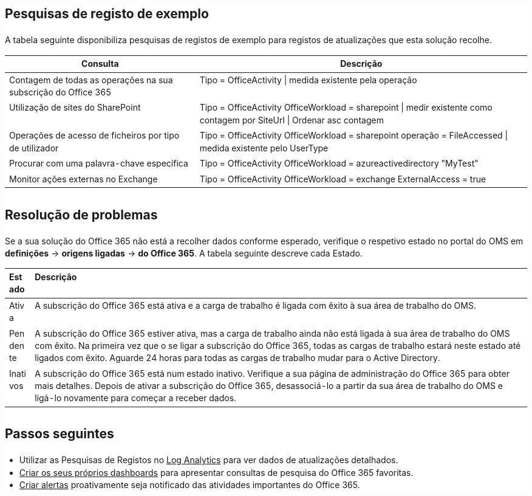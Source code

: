 


## <a name="sample-log-searches"></a>Pesquisas de registo de exemplo
A tabela seguinte disponibiliza pesquisas de registos de exemplo para registos de atualizações que esta solução recolhe.

| Consulta | Descrição |
| --- | --- |
|Contagem de todas as operações na sua subscrição do Office 365 |Tipo = OfficeActivity &#124; medida existente pela operação |
|Utilização de sites do SharePoint|Tipo = OfficeActivity OfficeWorkload = sharepoint &#124; medir existente como contagem por SiteUrl &#124; Ordenar asc contagem|
|Operações de acesso de ficheiros por tipo de utilizador|Tipo = OfficeActivity OfficeWorkload = sharepoint operação = FileAccessed &#124; medida existente pelo UserType|
|Procurar com uma palavra-chave específica|Tipo = OfficeActivity OfficeWorkload = azureactivedirectory "MyTest"|
|Monitor ações externas no Exchange|Tipo = OfficeActivity OfficeWorkload = exchange ExternalAccess = true|



## <a name="troubleshooting"></a>Resolução de problemas

Se a sua solução do Office 365 não está a recolher dados conforme esperado, verifique o respetivo estado no portal do OMS em **definições** -> **origens ligadas** -> **do Office 365**. A tabela seguinte descreve cada Estado.

| Estado | Descrição |
|:--|:--|
| Ativa | A subscrição do Office 365 está ativa e a carga de trabalho é ligada com êxito à sua área de trabalho do OMS. |
| Pendente | A subscrição do Office 365 estiver ativa, mas a carga de trabalho ainda não está ligada à sua área de trabalho do OMS com êxito. Na primeira vez que o se ligar a subscrição do Office 365, todas as cargas de trabalho estará neste estado até ligados com êxito. Aguarde 24 horas para todas as cargas de trabalho mudar para o Active Directory. |
| Inativos | A subscrição do Office 365 está num estado inativo. Verifique a sua página de administração do Office 365 para obter mais detalhes. Depois de ativar a subscrição do Office 365, desassociá-lo a partir da sua área de trabalho do OMS e ligá-lo novamente para começar a receber dados. |



## <a name="next-steps"></a>Passos seguintes
* Utilizar as Pesquisas de Registos no [Log Analytics](../log-analytics/log-analytics-log-searches.md) para ver dados de atualizações detalhados.
* [Criar os seus próprios dashboards](../log-analytics/log-analytics-dashboards.md) para apresentar consultas de pesquisa do Office 365 favoritas.
* [Criar alertas](../log-analytics/log-analytics-alerts.md) proativamente seja notificado das atividades importantes do Office 365.  
